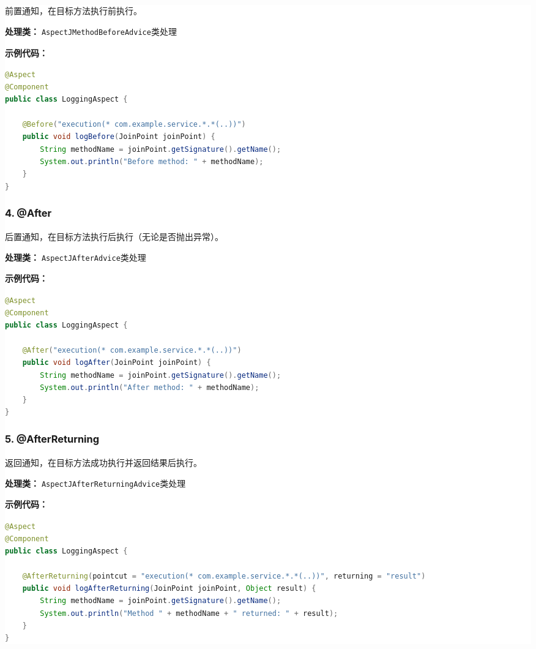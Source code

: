 前置通知，在目标方法执行前执行。

**处理类：** `AspectJMethodBeforeAdvice`类处理

**示例代码：**

```java
@Aspect
@Component
public class LoggingAspect {
    
    @Before("execution(* com.example.service.*.*(..))")
    public void logBefore(JoinPoint joinPoint) {
        String methodName = joinPoint.getSignature().getName();
        System.out.println("Before method: " + methodName);
    }
}
```

### 4. @After

后置通知，在目标方法执行后执行（无论是否抛出异常）。

**处理类：** `AspectJAfterAdvice`类处理

**示例代码：**

```java
@Aspect
@Component
public class LoggingAspect {
    
    @After("execution(* com.example.service.*.*(..))")
    public void logAfter(JoinPoint joinPoint) {
        String methodName = joinPoint.getSignature().getName();
        System.out.println("After method: " + methodName);
    }
}
```

### 5. @AfterReturning

返回通知，在目标方法成功执行并返回结果后执行。

**处理类：** `AspectJAfterReturningAdvice`类处理

**示例代码：**

```java
@Aspect
@Component
public class LoggingAspect {
    
    @AfterReturning(pointcut = "execution(* com.example.service.*.*(..))", returning = "result")
    public void logAfterReturning(JoinPoint joinPoint, Object result) {
        String methodName = joinPoint.getSignature().getName();
        System.out.println("Method " + methodName + " returned: " + result);
    }
}
```
